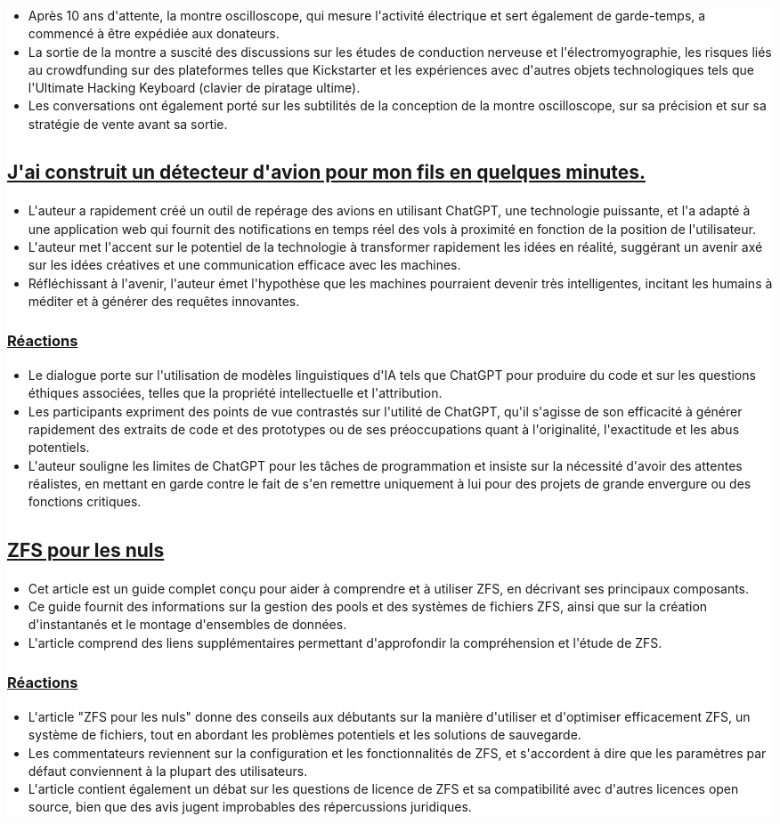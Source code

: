 - Après 10 ans d'attente, la montre oscilloscope, qui mesure l'activité électrique et sert également de garde-temps, a commencé à être expédiée aux donateurs.
- La sortie de la montre a suscité des discussions sur les études de conduction nerveuse et l'électromyographie, les risques liés au crowdfunding sur des plateformes telles que Kickstarter et les expériences avec d'autres objets technologiques tels que l'Ultimate Hacking Keyboard (clavier de piratage ultime).
- Les conversations ont également porté sur les subtilités de la conception de la montre oscilloscope, sur sa précision et sur sa stratégie de vente avant sa sortie.

## [J'ai construit un détecteur d'avion pour mon fils en quelques minutes.](https://louison.substack.com/p/i-built-a-plane-spotter-for-my-son)

- L'auteur a rapidement créé un outil de repérage des avions en utilisant ChatGPT, une technologie puissante, et l'a adapté à une application web qui fournit des notifications en temps réel des vols à proximité en fonction de la position de l'utilisateur.
- L'auteur met l'accent sur le potentiel de la technologie à transformer rapidement les idées en réalité, suggérant un avenir axé sur les idées créatives et une communication efficace avec les machines.
- Réfléchissant à l'avenir, l'auteur émet l'hypothèse que les machines pourraient devenir très intelligentes, incitant les humains à méditer et à générer des requêtes innovantes.

### [Réactions](https://news.ycombinator.com/item?id=37379801)

- Le dialogue porte sur l'utilisation de modèles linguistiques d'IA tels que ChatGPT pour produire du code et sur les questions éthiques associées, telles que la propriété intellectuelle et l'attribution.
- Les participants expriment des points de vue contrastés sur l'utilité de ChatGPT, qu'il s'agisse de son efficacité à générer rapidement des extraits de code et des prototypes ou de ses préoccupations quant à l'originalité, l'exactitude et les abus potentiels.
- L'auteur souligne les limites de ChatGPT pour les tâches de programmation et insiste sur la nécessité d'avoir des attentes réalistes, en mettant en garde contre le fait de s'en remettre uniquement à lui pour des projets de grande envergure ou des fonctions critiques.

## [ZFS pour les nuls](https://ikrima.dev/dev-notes/homelab/zfs-for-dummies/)

- Cet article est un guide complet conçu pour aider à comprendre et à utiliser ZFS, en décrivant ses principaux composants.
- Ce guide fournit des informations sur la gestion des pools et des systèmes de fichiers ZFS, ainsi que sur la création d'instantanés et le montage d'ensembles de données.
- L'article comprend des liens supplémentaires permettant d'approfondir la compréhension et l'étude de ZFS.

### [Réactions](https://news.ycombinator.com/item?id=37387392)

- L'article "ZFS pour les nuls" donne des conseils aux débutants sur la manière d'utiliser et d'optimiser efficacement ZFS, un système de fichiers, tout en abordant les problèmes potentiels et les solutions de sauvegarde.
- Les commentateurs reviennent sur la configuration et les fonctionnalités de ZFS, et s'accordent à dire que les paramètres par défaut conviennent à la plupart des utilisateurs.
- L'article contient également un débat sur les questions de licence de ZFS et sa compatibilité avec d'autres licences open source, bien que des avis jugent improbables des répercussions juridiques.
